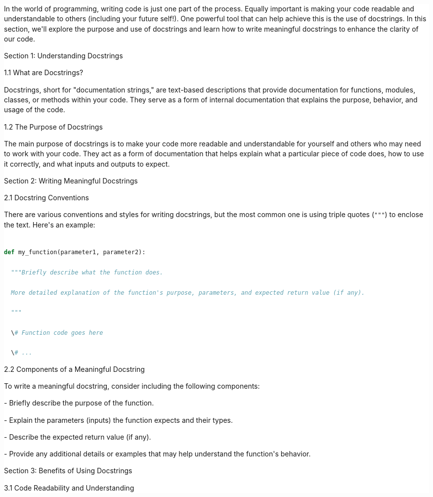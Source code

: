 In the world of programming, writing code is just one part of the process. Equally important is making your code readable and understandable to others (including your future self!). One powerful tool that can help achieve this is the use of docstrings. In this section, we'll explore the purpose and use of docstrings and learn how to write meaningful docstrings to enhance the clarity of our code.

Section 1: Understanding Docstrings

1.1 What are Docstrings?

Docstrings, short for "documentation strings," are text-based descriptions that provide documentation for functions, modules, classes, or methods within your code. They serve as a form of internal documentation that explains the purpose, behavior, and usage of the code.

1.2 The Purpose of Docstrings

The main purpose of docstrings is to make your code more readable and understandable for yourself and others who may need to work with your code. They act as a form of documentation that helps explain what a particular piece of code does, how to use it correctly, and what inputs and outputs to expect.

Section 2: Writing Meaningful Docstrings

2.1 Docstring Conventions

There are various conventions and styles for writing docstrings, but the most common one is using triple quotes (`"""`) to enclose the text. Here's an example:

```python

def my_function(parameter1, parameter2):

  """Briefly describe what the function does.

  More detailed explanation of the function's purpose, parameters, and expected return value (if any).

  """

  \# Function code goes here

  \# ...

```

2.2 Components of a Meaningful Docstring

To write a meaningful docstring, consider including the following components:

\- Briefly describe the purpose of the function.

\- Explain the parameters (inputs) the function expects and their types.

\- Describe the expected return value (if any).

\- Provide any additional details or examples that may help understand the function's behavior.

Section 3: Benefits of Using Docstrings

3.1 Code Readability and Understanding
